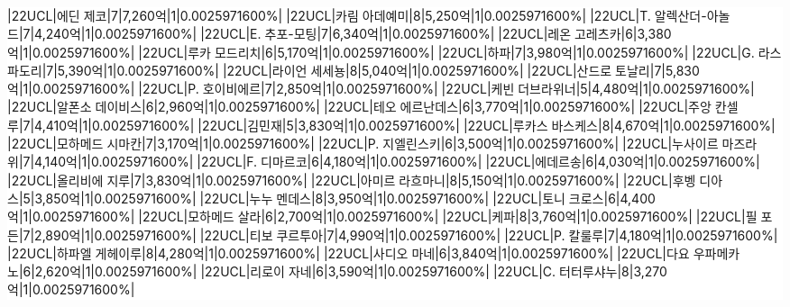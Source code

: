 |22UCL|에딘 제코|7|7,260억|1|0.0025971600%|
|22UCL|카림 아데예미|8|5,250억|1|0.0025971600%|
|22UCL|T. 알렉산더-아놀드|7|4,240억|1|0.0025971600%|
|22UCL|E. 추포-모팅|7|6,340억|1|0.0025971600%|
|22UCL|레온 고레츠카|6|3,380억|1|0.0025971600%|
|22UCL|루카 모드리치|6|5,170억|1|0.0025971600%|
|22UCL|하파|7|3,980억|1|0.0025971600%|
|22UCL|G. 라스파도리|7|5,390억|1|0.0025971600%|
|22UCL|라이언 세세뇽|8|5,040억|1|0.0025971600%|
|22UCL|산드로 토날리|7|5,830억|1|0.0025971600%|
|22UCL|P. 호이비에르|7|2,850억|1|0.0025971600%|
|22UCL|케빈 더브라위너|5|4,480억|1|0.0025971600%|
|22UCL|알폰소 데이비스|6|2,960억|1|0.0025971600%|
|22UCL|테오 에르난데스|6|3,770억|1|0.0025971600%|
|22UCL|주앙 칸셀루|7|4,410억|1|0.0025971600%|
|22UCL|김민재|5|3,830억|1|0.0025971600%|
|22UCL|루카스 바스케스|8|4,670억|1|0.0025971600%|
|22UCL|모하메드 시마칸|7|3,170억|1|0.0025971600%|
|22UCL|P. 지엘린스키|6|3,500억|1|0.0025971600%|
|22UCL|누사이르 마즈라위|7|4,140억|1|0.0025971600%|
|22UCL|F. 디마르코|6|4,180억|1|0.0025971600%|
|22UCL|에데르송|6|4,030억|1|0.0025971600%|
|22UCL|올리비에 지루|7|3,830억|1|0.0025971600%|
|22UCL|아미르 라흐마니|8|5,150억|1|0.0025971600%|
|22UCL|후벵 디아스|5|3,850억|1|0.0025971600%|
|22UCL|누누 멘데스|8|3,950억|1|0.0025971600%|
|22UCL|토니 크로스|6|4,400억|1|0.0025971600%|
|22UCL|모하메드 살라|6|2,700억|1|0.0025971600%|
|22UCL|케파|8|3,760억|1|0.0025971600%|
|22UCL|필 포든|7|2,890억|1|0.0025971600%|
|22UCL|티보 쿠르투아|7|4,990억|1|0.0025971600%|
|22UCL|P. 칼룰루|7|4,180억|1|0.0025971600%|
|22UCL|하파엘 게헤이루|8|4,280억|1|0.0025971600%|
|22UCL|사디오 마네|6|3,840억|1|0.0025971600%|
|22UCL|다요 우파메카노|6|2,620억|1|0.0025971600%|
|22UCL|리로이 자네|6|3,590억|1|0.0025971600%|
|22UCL|C. 터터루샤누|8|3,270억|1|0.0025971600%|